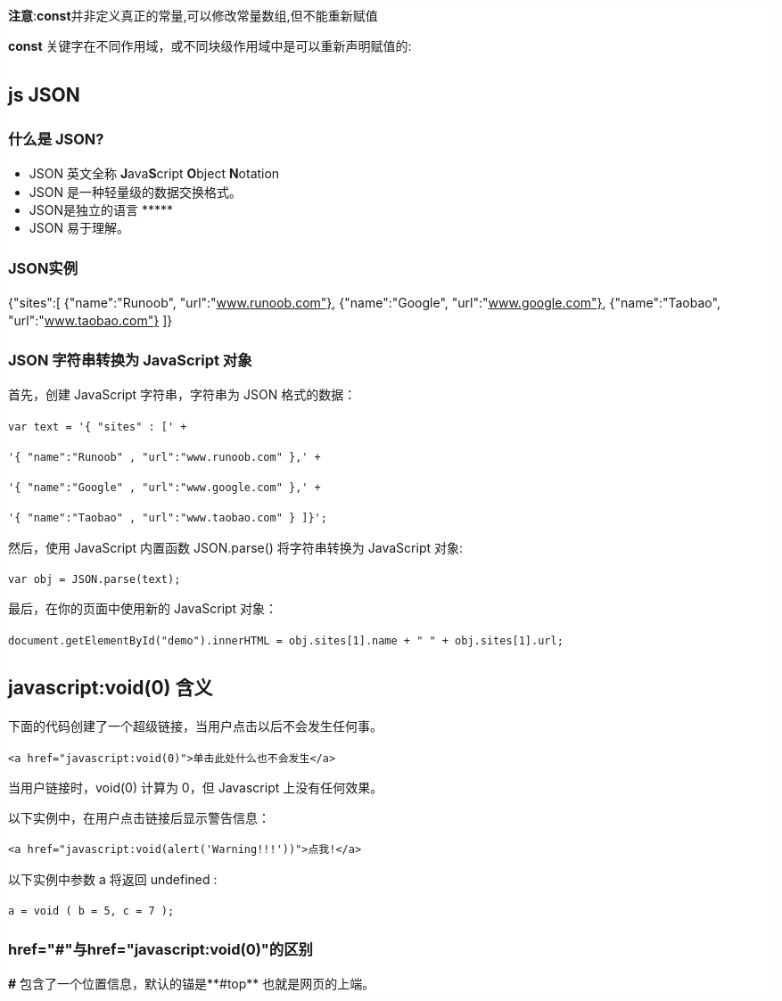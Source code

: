 **注意**:**const**并非定义真正的常量,可以修改常量数组,但不能重新赋值

**const** 关键字在不同作用域，或不同块级作用域中是可以重新声明赋值的:

## js JSON

### 什么是 JSON?

- JSON 英文全称 **J**ava**S**cript **O**bject **N**otation
- JSON 是一种轻量级的数据交换格式。
- JSON是独立的语言 *****
- JSON 易于理解。

### JSON实例

{"sites":[    {"name":"Runoob", "url":"www.runoob.com"},     {"name":"Google", "url":"www.google.com"},    {"name":"Taobao", "url":"www.taobao.com"} ]}

### JSON 字符串转换为 JavaScript 对象

首先，创建 JavaScript 字符串，字符串为 JSON 格式的数据：

`var text = '{ "sites" : [' + `

`'{ "name":"Runoob" , "url":"www.runoob.com" },' + `

`'{ "name":"Google" , "url":"www.google.com" },' + `

`'{ "name":"Taobao" , "url":"www.taobao.com" } ]}';`

然后，使用 JavaScript 内置函数 JSON.parse() 将字符串转换为 JavaScript 对象:

`var obj = JSON.parse(text);`

最后，在你的页面中使用新的 JavaScript 对象：

`document.getElementById("demo").innerHTML = obj.sites[1].name + " " + obj.sites[1].url;`

## javascript:void(0) 含义

下面的代码创建了一个超级链接，当用户点击以后不会发生任何事。

`<a href="javascript:void(0)">单击此处什么也不会发生</a>`

当用户链接时，void(0) 计算为 0，但 Javascript 上没有任何效果。

以下实例中，在用户点击链接后显示警告信息：

`<a href="javascript:void(alert('Warning!!!'))">点我!</a>`

以下实例中参数 a 将返回 undefined :

`a = void ( b = 5, c = 7 );`

### href="#"与href="javascript:void(0)"的区别

**#** 包含了一个位置信息，默认的锚是**#top** 也就是网页的上端。
